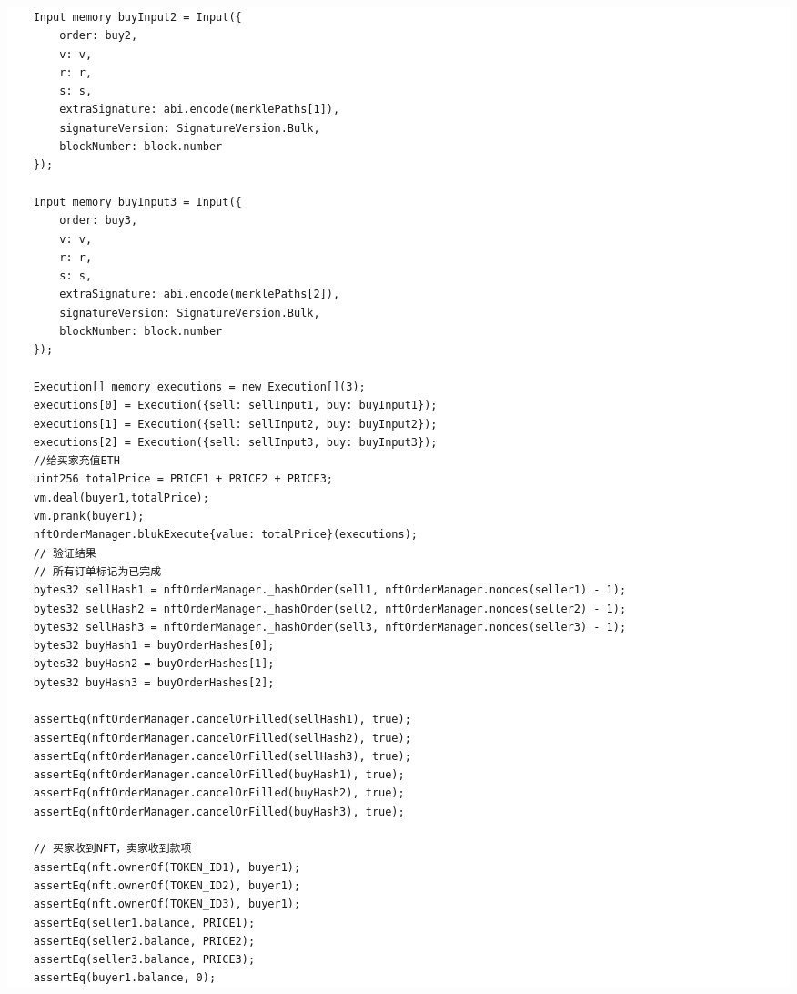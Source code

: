         Input memory buyInput2 = Input({
            order: buy2,
            v: v,
            r: r,
            s: s,
            extraSignature: abi.encode(merklePaths[1]),
            signatureVersion: SignatureVersion.Bulk,
            blockNumber: block.number
        });

        Input memory buyInput3 = Input({
            order: buy3,
            v: v,
            r: r,
            s: s,
            extraSignature: abi.encode(merklePaths[2]),
            signatureVersion: SignatureVersion.Bulk,
            blockNumber: block.number
        });

        Execution[] memory executions = new Execution[](3);
        executions[0] = Execution({sell: sellInput1, buy: buyInput1});
        executions[1] = Execution({sell: sellInput2, buy: buyInput2});
        executions[2] = Execution({sell: sellInput3, buy: buyInput3});
        //给买家充值ETH
        uint256 totalPrice = PRICE1 + PRICE2 + PRICE3;
        vm.deal(buyer1,totalPrice);
        vm.prank(buyer1);
        nftOrderManager.blukExecute{value: totalPrice}(executions);
        // 验证结果
        // 所有订单标记为已完成
        bytes32 sellHash1 = nftOrderManager._hashOrder(sell1, nftOrderManager.nonces(seller1) - 1);
        bytes32 sellHash2 = nftOrderManager._hashOrder(sell2, nftOrderManager.nonces(seller2) - 1);
        bytes32 sellHash3 = nftOrderManager._hashOrder(sell3, nftOrderManager.nonces(seller3) - 1);
        bytes32 buyHash1 = buyOrderHashes[0];
        bytes32 buyHash2 = buyOrderHashes[1];
        bytes32 buyHash3 = buyOrderHashes[2];
        
        assertEq(nftOrderManager.cancelOrFilled(sellHash1), true);
        assertEq(nftOrderManager.cancelOrFilled(sellHash2), true);
        assertEq(nftOrderManager.cancelOrFilled(sellHash3), true);
        assertEq(nftOrderManager.cancelOrFilled(buyHash1), true);
        assertEq(nftOrderManager.cancelOrFilled(buyHash2), true);
        assertEq(nftOrderManager.cancelOrFilled(buyHash3), true);

        // 买家收到NFT，卖家收到款项
        assertEq(nft.ownerOf(TOKEN_ID1), buyer1);
        assertEq(nft.ownerOf(TOKEN_ID2), buyer1);
        assertEq(nft.ownerOf(TOKEN_ID3), buyer1);
        assertEq(seller1.balance, PRICE1);
        assertEq(seller2.balance, PRICE2);
        assertEq(seller3.balance, PRICE3);
        assertEq(buyer1.balance, 0);
